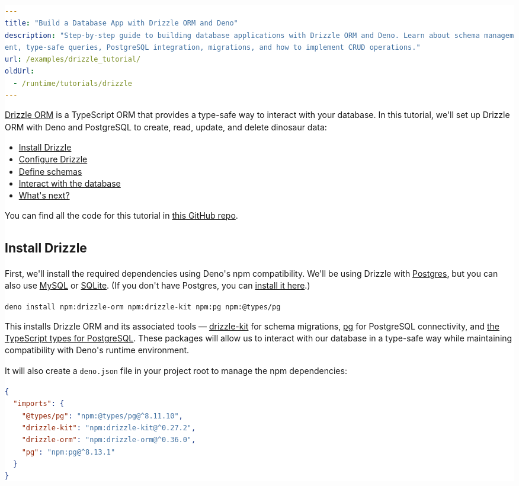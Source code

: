```yaml
---
title: "Build a Database App with Drizzle ORM and Deno"
description: "Step-by-step guide to building database applications with Drizzle ORM and Deno. Learn about schema management, type-safe queries, PostgreSQL integration, migrations, and how to implement CRUD operations."
url: /examples/drizzle_tutorial/
oldUrl:
  - /runtime/tutorials/drizzle
---
```


[Drizzle ORM](https://orm.drizzle.team/) is a TypeScript ORM that provides a
type-safe way to interact with your database. In this tutorial, we'll set up
Drizzle ORM with Deno and PostgreSQL to create, read, update, and delete
dinosaur data:

- [Install Drizzle](#install-drizzle)
- [Configure Drizzle](#configure-drizzle)
- [Define schemas](#define-schemas)
- [Interact with the database](#interact-with-the-database)
- [What's next?](#whats-next)

You can find all the code for this tutorial in
[this GitHub repo](https://github.com/denoland/examples/tree/main/with-drizzle).

## Install Drizzle

First, we'll install the required dependencies using Deno's npm compatibility.
We'll be using Drizzle with
[Postgres](https://orm.drizzle.team/docs/get-started-postgresql), but you can
also use [MySQL](https://orm.drizzle.team/docs/get-started-mysql) or
[SQLite](https://orm.drizzle.team/docs/get-started-sqlite). (If you don't have
Postgres, you can [install it here](https://www.postgresql.org/download/).)

```bash
deno install npm:drizzle-orm npm:drizzle-kit npm:pg npm:@types/pg
```

This installs Drizzle ORM and its associated tools —
[drizzle-kit](https://orm.drizzle.team/docs/kit-overview) for schema migrations,
[pg](https://www.npmjs.com/package/pg) for PostgreSQL connectivity, and
[the TypeScript types for PostgreSQL](https://www.npmjs.com/package/@types/pg).
These packages will allow us to interact with our database in a type-safe way
while maintaining compatibility with Deno's runtime environment.

It will also create a `deno.json` file in your project root to manage the npm
dependencies:

```json
{
  "imports": {
    "@types/pg": "npm:@types/pg@^8.11.10",
    "drizzle-kit": "npm:drizzle-kit@^0.27.2",
    "drizzle-orm": "npm:drizzle-orm@^0.36.0",
    "pg": "npm:pg@^8.13.1"
  }
}
```
